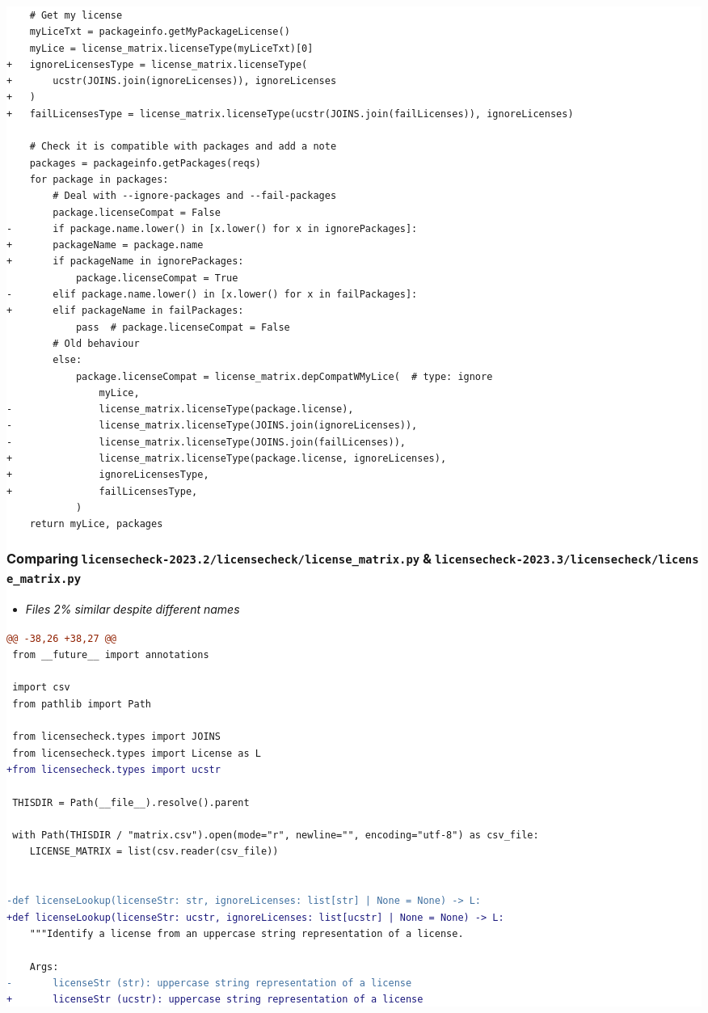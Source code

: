 ```
 	# Get my license
 	myLiceTxt = packageinfo.getMyPackageLicense()
 	myLice = license_matrix.licenseType(myLiceTxt)[0]
+	ignoreLicensesType = license_matrix.licenseType(
+		ucstr(JOINS.join(ignoreLicenses)), ignoreLicenses
+	)
+	failLicensesType = license_matrix.licenseType(ucstr(JOINS.join(failLicenses)), ignoreLicenses)
 
 	# Check it is compatible with packages and add a note
 	packages = packageinfo.getPackages(reqs)
 	for package in packages:
 		# Deal with --ignore-packages and --fail-packages
 		package.licenseCompat = False
-		if package.name.lower() in [x.lower() for x in ignorePackages]:
+		packageName = package.name
+		if packageName in ignorePackages:
 			package.licenseCompat = True
-		elif package.name.lower() in [x.lower() for x in failPackages]:
+		elif packageName in failPackages:
 			pass  # package.licenseCompat = False
 		# Old behaviour
 		else:
 			package.licenseCompat = license_matrix.depCompatWMyLice(  # type: ignore
 				myLice,
-				license_matrix.licenseType(package.license),
-				license_matrix.licenseType(JOINS.join(ignoreLicenses)),
-				license_matrix.licenseType(JOINS.join(failLicenses)),
+				license_matrix.licenseType(package.license, ignoreLicenses),
+				ignoreLicensesType,
+				failLicensesType,
 			)
 	return myLice, packages
```

### Comparing `licensecheck-2023.2/licensecheck/license_matrix.py` & `licensecheck-2023.3/licensecheck/license_matrix.py`

 * *Files 2% similar despite different names*

```diff
@@ -38,26 +38,27 @@
 from __future__ import annotations
 
 import csv
 from pathlib import Path
 
 from licensecheck.types import JOINS
 from licensecheck.types import License as L
+from licensecheck.types import ucstr
 
 THISDIR = Path(__file__).resolve().parent
 
 with Path(THISDIR / "matrix.csv").open(mode="r", newline="", encoding="utf-8") as csv_file:
 	LICENSE_MATRIX = list(csv.reader(csv_file))
 
 
-def licenseLookup(licenseStr: str, ignoreLicenses: list[str] | None = None) -> L:
+def licenseLookup(licenseStr: ucstr, ignoreLicenses: list[ucstr] | None = None) -> L:
 	"""Identify a license from an uppercase string representation of a license.
 
 	Args:
-		licenseStr (str): uppercase string representation of a license
+		licenseStr (ucstr): uppercase string representation of a license
```